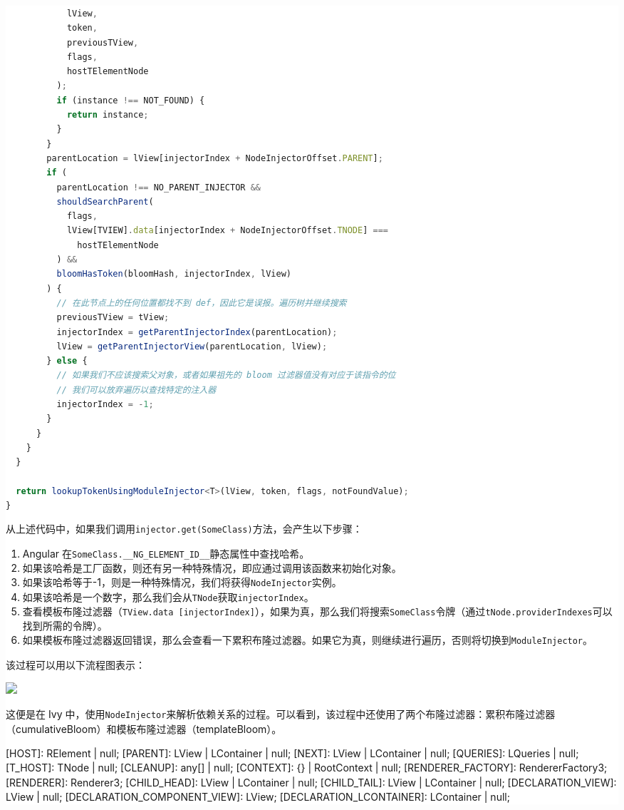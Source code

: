 ```ts
            lView,
            token,
            previousTView,
            flags,
            hostTElementNode
          );
          if (instance !== NOT_FOUND) {
            return instance;
          }
        }
        parentLocation = lView[injectorIndex + NodeInjectorOffset.PARENT];
        if (
          parentLocation !== NO_PARENT_INJECTOR &&
          shouldSearchParent(
            flags,
            lView[TVIEW].data[injectorIndex + NodeInjectorOffset.TNODE] ===
              hostTElementNode
          ) &&
          bloomHasToken(bloomHash, injectorIndex, lView)
        ) {
          // 在此节点上的任何位置都找不到 def，因此它是误报。遍历树并继续搜索
          previousTView = tView;
          injectorIndex = getParentInjectorIndex(parentLocation);
          lView = getParentInjectorView(parentLocation, lView);
        } else {
          // 如果我们不应该搜索父对象，或者如果祖先的 bloom 过滤器值没有对应于该指令的位
          // 我们可以放弃遍历以查找特定的注入器
          injectorIndex = -1;
        }
      }
    }
  }

  return lookupTokenUsingModuleInjector<T>(lView, token, flags, notFoundValue);
}
```

从上述代码中，如果我们调用`injector.get(SomeClass)`方法，会产生以下步骤：

1. Angular 在`SomeClass.__NG_ELEMENT_ID__`静态属性中查找哈希。
2. 如果该哈希是工厂函数，则还有另一种特殊情况，即应通过调用该函数来初始化对象。
3. 如果该哈希等于-1，则是一种特殊情况，我们将获得`NodeInjector`实例。
4. 如果该哈希是一个数字，那么我们会从`TNode`获取`injectorIndex`。
5. 查看模板布隆过滤器（`TView.data [injectorIndex]`），如果为真，那么我们将搜索`SomeClass`令牌（通过`tNode.providerIndexes`可以找到所需的令牌）。
6. 如果模板布隆过滤器返回错误，那么会查看一下累积布隆过滤器。如果它为真，则继续进行遍历，否则将切换到`ModuleInjector`。

该过程可以用以下流程图表示：

![](https://github-imglib-1255459943.cos.ap-chengdu.myqcloud.com/angular-ivy-2-2.png)

这便是在 Ivy 中，使用`NodeInjector`来解析依赖关系的过程。可以看到，该过程中还使用了两个布隆过滤器：累积布隆过滤器（cumulativeBloom）和模板布隆过滤器（templateBloom）。


  [HOST]: RElement | null;
  [PARENT]: LView | LContainer | null;
  [NEXT]: LView | LContainer | null;
  [QUERIES]: LQueries | null;
  [T_HOST]: TNode | null;
  [CLEANUP]: any[] | null;
  [CONTEXT]: {} | RootContext | null;
  [RENDERER_FACTORY]: RendererFactory3;
  [RENDERER]: Renderer3;
  [CHILD_HEAD]: LView | LContainer | null;
  [CHILD_TAIL]: LView | LContainer | null;
  [DECLARATION_VIEW]: LView | null;
  [DECLARATION_COMPONENT_VIEW]: LView;
  [DECLARATION_LCONTAINER]: LContainer | null;